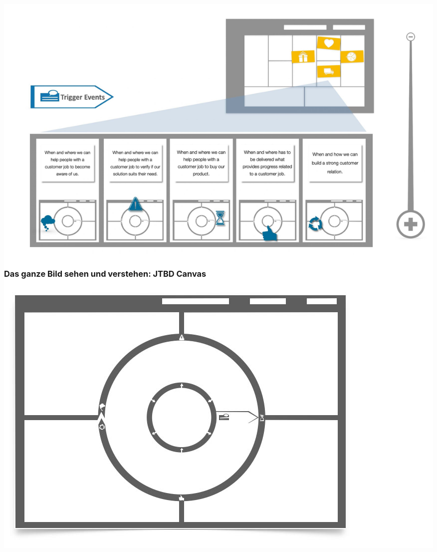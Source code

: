 ![The Wheel of Progress - Evidence by Trigger Events in your Business Model Channels](./images/Trigger-Events_BM_Channels-scaled.jpg)

### Das ganze Bild sehen und verstehen: JTBD Canvas

[![jobs to be done Auswertung canvas, JTBD-canvas](images/JTBD-Canvas-wheel-of-progress.jpg)](https://oberwasser-consulting.de/jtbd-tools/)
